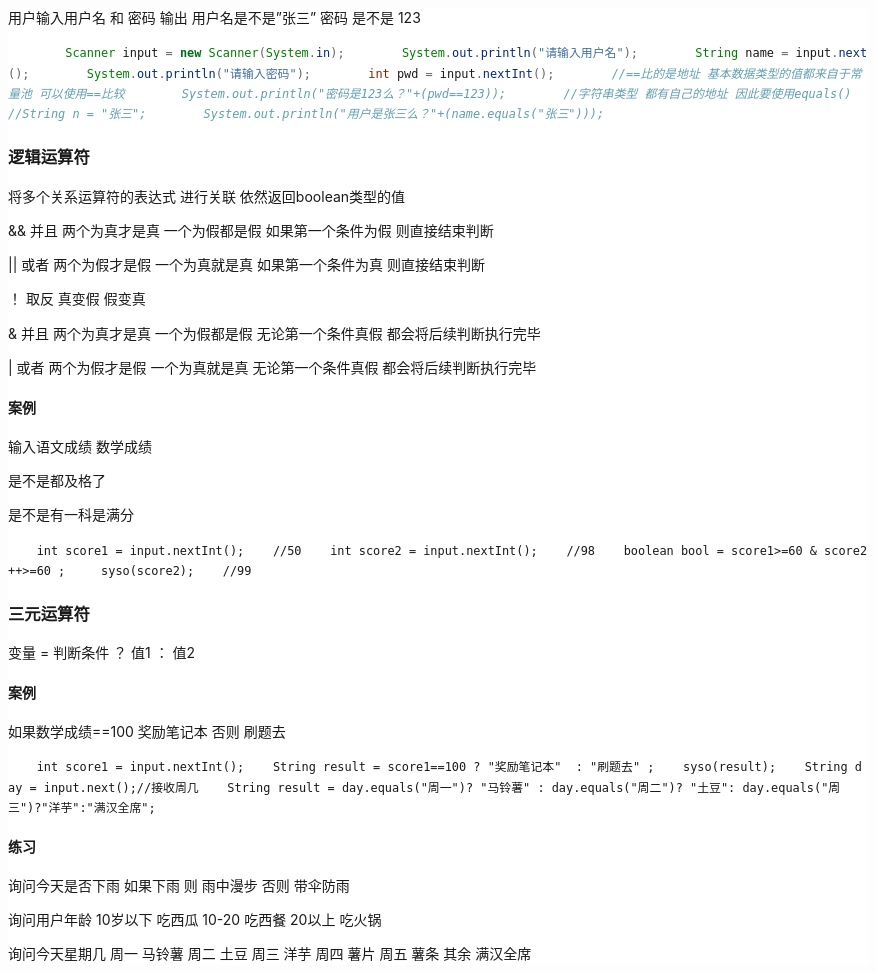 用户输入用户名 和 密码 输出 用户名是不是”张三” 密码 是不是 123

```java
        Scanner input = new Scanner(System.in);        System.out.println("请输入用户名");        String name = input.next();        System.out.println("请输入密码");        int pwd = input.nextInt();        //==比的是地址 基本数据类型的值都来自于常量池 可以使用==比较        System.out.println("密码是123么？"+(pwd==123));        //字符串类型 都有自己的地址 因此要使用equals()        //String n = "张三";        System.out.println("用户是张三么？"+(name.equals("张三")));
```

### 逻辑运算符

将多个关系运算符的表达式 进行关联 依然返回boolean类型的值

&& 并且 两个为真才是真 一个为假都是假 如果第一个条件为假 则直接结束判断

|| 或者 两个为假才是假 一个为真就是真 如果第一个条件为真 则直接结束判断

！ 取反 真变假 假变真

& 并且 两个为真才是真 一个为假都是假 无论第一个条件真假 都会将后续判断执行完毕

| 或者 两个为假才是假 一个为真就是真 无论第一个条件真假 都会将后续判断执行完毕

#### 案例

输入语文成绩 数学成绩

是不是都及格了

是不是有一科是满分

```
    int score1 = input.nextInt();    //50    int score2 = input.nextInt();    //98    boolean bool = score1>=60 & score2++>=60 ;     syso(score2);    //99
```

### 三元运算符

变量 = 判断条件 ？ 值1 ： 值2

#### 案例

如果数学成绩==100 奖励笔记本 否则 刷题去

```
    int score1 = input.nextInt();    String result = score1==100 ? "奖励笔记本"  : "刷题去" ;    syso(result);    String day = input.next();//接收周几    String result = day.equals("周一")? "马铃薯" : day.equals("周二")? "土豆": day.equals("周三")?"洋芋":"满汉全席";
```

#### 练习

询问今天是否下雨 如果下雨 则 雨中漫步 否则 带伞防雨

询问用户年龄 10岁以下 吃西瓜 10-20 吃西餐 20以上 吃火锅

询问今天星期几 周一 马铃薯 周二 土豆 周三 洋芋 周四 薯片 周五 薯条 其余 满汉全席
